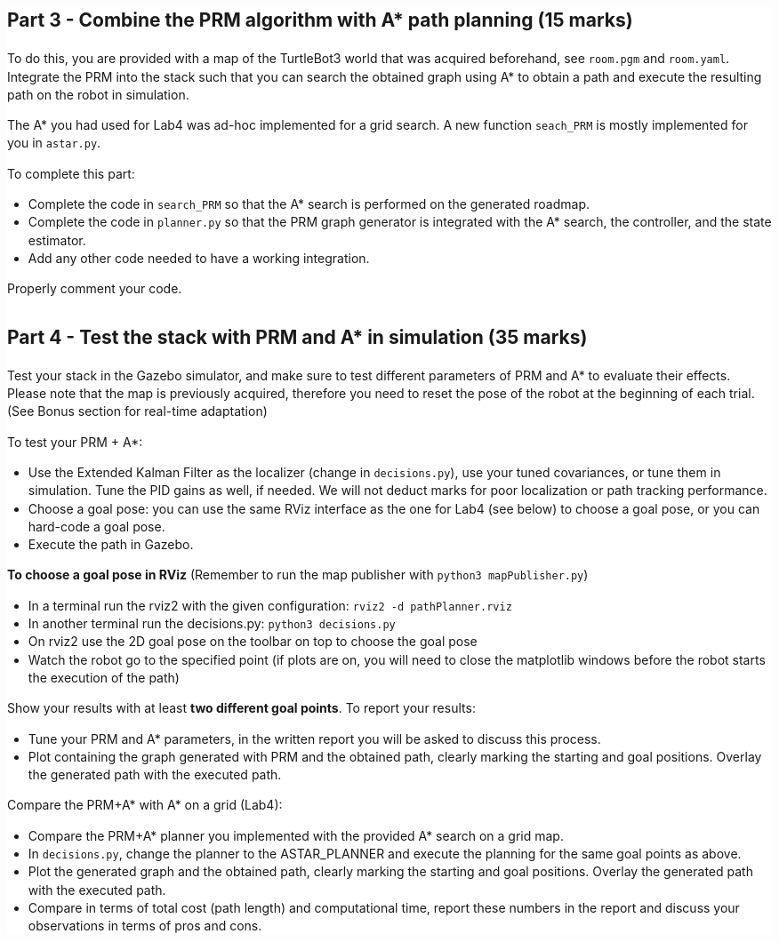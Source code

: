 ## Part 3 - Combine the PRM algorithm with A* path planning (15 marks)

To do this, you are provided with a map of the TurtleBot3 world that was acquired beforehand, see `room.pgm` and `room.yaml`.
Integrate the PRM into the stack such that you can search the obtained graph using A* to obtain a path and execute the resulting path on the robot in simulation. 

The A* you had used for Lab4 was ad-hoc implemented for a grid search. A new function `seach_PRM` is mostly implemented for you in `astar.py`.

To complete this part:
- Complete the code in `search_PRM` so that the A* search is performed on the generated roadmap.
- Complete the code in `planner.py` so that the PRM graph generator is integrated with the A* search, the controller, and the state estimator.
- Add any other code needed to have a working integration.

Properly comment your code.

## Part 4 - Test the stack with PRM and A* in simulation (35 marks)
Test your stack in the Gazebo simulator, and make sure to test different parameters of PRM and A* to evaluate their effects.
Please note that the map is previously acquired, therefore you need to reset the pose of the robot at the beginning of each trial. (See Bonus section for real-time adaptation)

To test your PRM + A*:
- Use the Extended Kalman Filter as the localizer (change in ```decisions.py```), use your tuned covariances, or tune them in simulation. Tune the PID gains as well, if needed. We will not deduct marks for poor localization or path tracking performance.
- Choose a goal pose: you can use the same RViz interface as the one for Lab4 (see below) to choose a goal pose, or you can hard-code a goal pose.
- Execute the path in Gazebo.

**To choose a goal pose in RViz**
(Remember to run the map publisher with `python3 mapPublisher.py`)
- In a terminal run the rviz2 with the given configuration: ```rviz2 -d pathPlanner.rviz```
- In another terminal run the decisions.py: ```python3 decisions.py```
- On rviz2 use the 2D goal pose on the toolbar on top to choose the goal pose
- Watch the robot go to the specified point (if plots are on, you will need to close the matplotlib windows before the robot starts the execution of the path)

Show your results with at least **two different goal points**. To report your results:
- Tune your PRM and A* parameters, in the written report you will be asked to discuss this process.
- Plot containing the graph generated with PRM and the obtained path, clearly marking the starting and goal positions. Overlay the generated path with the executed path.

Compare the PRM+A* with A* on a grid (Lab4):
- Compare the PRM+A* planner you implemented with the provided A* search on a grid map.
- In `decisions.py`, change the planner to the ASTAR_PLANNER and execute the planning for the same goal points as above.
- Plot the generated graph and the obtained path, clearly marking the starting and goal positions. Overlay the generated path with the executed path.
- Compare in terms of total cost (path length) and computational time, report these numbers in the report and discuss your observations in terms of pros and cons.
